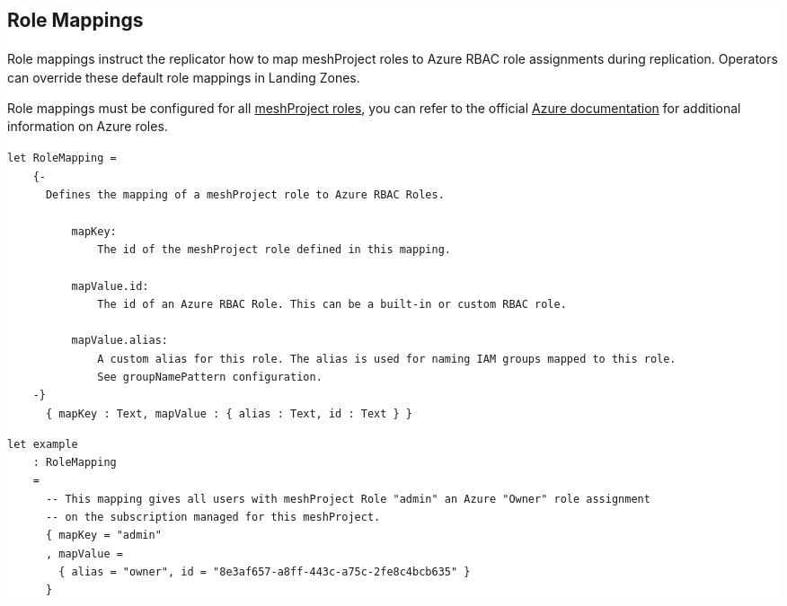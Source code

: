 
## Role Mappings

Role mappings instruct the replicator how to map meshProject roles to Azure RBAC role assignments
during replication. Operators can override these default role mappings in Landing Zones.

Role mappings must be configured for all [meshProject roles](./meshcloud.project.md#project-roles),
you can refer to the official [Azure documentation](https://docs.microsoft.com/bs-latn-ba/azure/role-based-access-control/built-in-roles) for additional information on Azure roles.






```dhall
let RoleMapping =
    {-
      Defines the mapping of a meshProject role to Azure RBAC Roles.

          mapKey:
              The id of the meshProject role defined in this mapping.

          mapValue.id:
              The id of an Azure RBAC Role. This can be a built-in or custom RBAC role.

          mapValue.alias:
              A custom alias for this role. The alias is used for naming IAM groups mapped to this role.
              See groupNamePattern configuration.
    -}
      { mapKey : Text, mapValue : { alias : Text, id : Text } }
```

```dhall
let example
    : RoleMapping
    =
      -- This mapping gives all users with meshProject Role "admin" an Azure "Owner" role assignment
      -- on the subscription managed for this meshProject.
      { mapKey = "admin"
      , mapValue =
        { alias = "owner", id = "8e3af657-a8ff-443c-a75c-2fe8c4bcb635" }
      }
```


